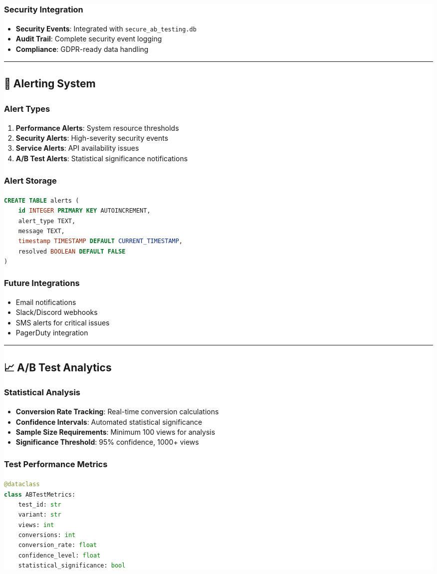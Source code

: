 ### Security Integration
- **Security Events**: Integrated with `secure_ab_testing.db`
- **Audit Trail**: Complete security event logging
- **Compliance**: GDPR-ready data handling

---

## 🚨 Alerting System

### Alert Types
1. **Performance Alerts**: System resource thresholds
2. **Security Alerts**: High-severity security events
3. **Service Alerts**: API availability issues
4. **A/B Test Alerts**: Statistical significance notifications

### Alert Storage
```sql
CREATE TABLE alerts (
    id INTEGER PRIMARY KEY AUTOINCREMENT,
    alert_type TEXT,
    message TEXT,
    timestamp TIMESTAMP DEFAULT CURRENT_TIMESTAMP,
    resolved BOOLEAN DEFAULT FALSE
)
```

### Future Integrations
- Email notifications
- Slack/Discord webhooks
- SMS alerts for critical issues
- PagerDuty integration

---

## 📈 A/B Test Analytics

### Statistical Analysis
- **Conversion Rate Tracking**: Real-time conversion calculations
- **Confidence Intervals**: Automated statistical significance
- **Sample Size Requirements**: Minimum 100 views for analysis
- **Significance Threshold**: 95% confidence, 1000+ views

### Test Performance Metrics
```python
@dataclass
class ABTestMetrics:
    test_id: str
    variant: str
    views: int
    conversions: int
    conversion_rate: float
    confidence_level: float
    statistical_significance: bool
```
